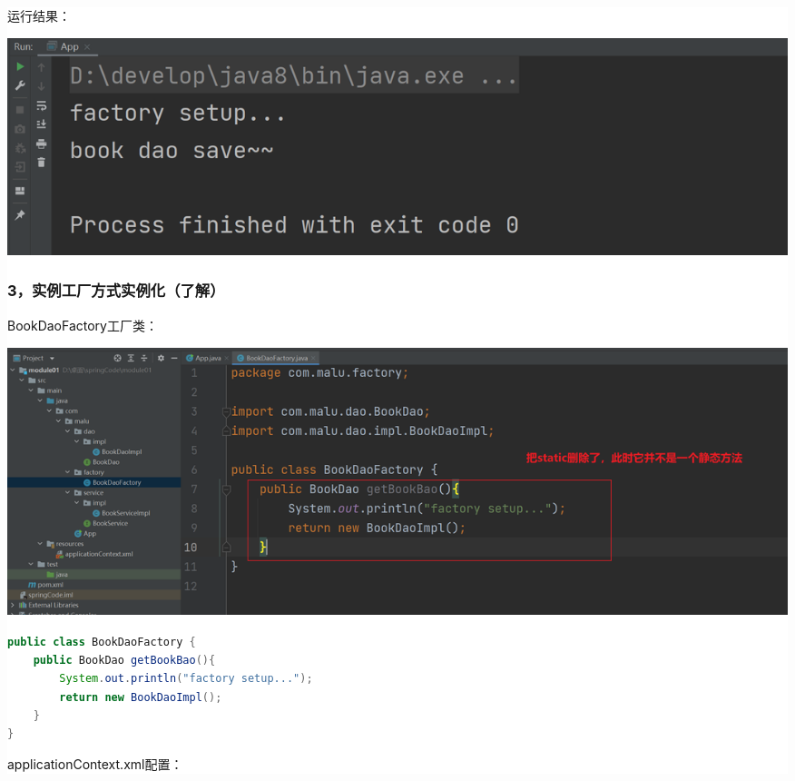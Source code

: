 

运行结果：

![1705288364821](./assets/1705288364821.png)



### 3，实例工厂方式实例化（了解）



BookDaoFactory工厂类：

![1705288426939](./assets/1705288426939.png)



```java
public class BookDaoFactory {
    public BookDao getBookBao(){
        System.out.println("factory setup...");
        return new BookDaoImpl();
    }
}
```



applicationContext.xml配置：
